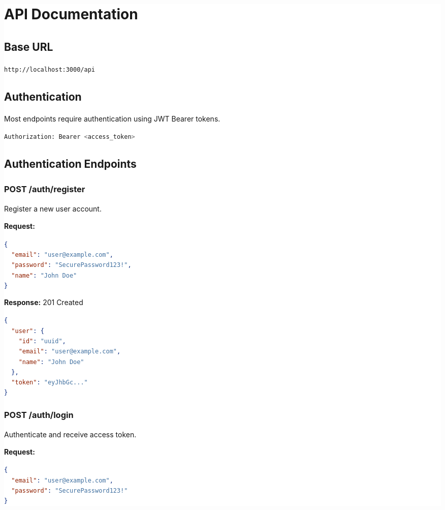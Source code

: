 # API Documentation

## Base URL

```
http://localhost:3000/api
```

## Authentication

Most endpoints require authentication using JWT Bearer tokens.

```bash
Authorization: Bearer <access_token>
```

## Authentication Endpoints

### POST /auth/register
Register a new user account.

**Request:**
```json
{
  "email": "user@example.com",
  "password": "SecurePassword123!",
  "name": "John Doe"
}
```

**Response:** 201 Created
```json
{
  "user": {
    "id": "uuid",
    "email": "user@example.com",
    "name": "John Doe"
  },
  "token": "eyJhbGc..."
}
```

### POST /auth/login
Authenticate and receive access token.

**Request:**
```json
{
  "email": "user@example.com",
  "password": "SecurePassword123!"
}
```

